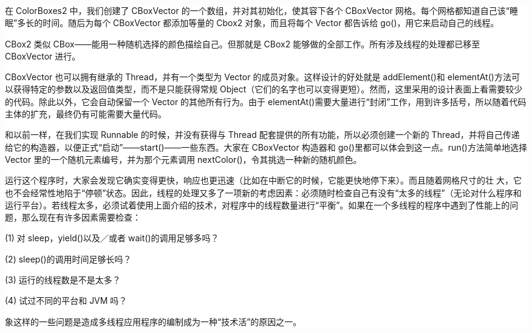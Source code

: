 在 ColorBoxes2 中，我们创建了 CBoxVector 的一个数组，并对其初始化，使其容下各个 CBoxVector 网格。每个网格都知道自己该“睡眠”多长的时间。随后为每个 CBoxVector 都添加等量的 Cbox2 对象，而且将每个 Vector 都告诉给 go()，用它来启动自己的线程。

CBox2 类似 CBox——能用一种随机选择的颜色描绘自己。但那就是 CBox2 能够做的全部工作。所有涉及线程的处理都已移至 CBoxVector 进行。

CBoxVector 也可以拥有继承的 Thread，并有一个类型为 Vector 的成员对象。这样设计的好处就是 addElement()和 elementAt()方法可以获得特定的参数以及返回值类型，而不是只能获得常规 Object（它们的名字也可以变得更短）。然而，这里采用的设计表面上看需要较少的代码。除此以外，它会自动保留一个 Vector 的其他所有行为。由于 elementAt()需要大量进行“封闭”工作，用到许多括号，所以随着代码主体的扩充，最终仍有可能需要大量代码。

和以前一样，在我们实现 Runnable 的时候，并没有获得与 Thread 配套提供的所有功能，所以必须创建一个新的 Thread，并将自己传递给它的构造器，以便正式“启动”——start()——一些东西。大家在 CBoxVector 构造器和 go()里都可以体会到这一点。run()方法简单地选择 Vector 里的一个随机元素编号，并为那个元素调用 nextColor()，令其挑选一种新的随机颜色。

运行这个程序时，大家会发现它确实变得更快，响应也更迅速（比如在中断它的时候，它能更快地停下来）。而且随着网格尺寸的壮
大，它也不会经常性地陷于“停顿”状态。因此，线程的处理又多了一项新的考虑因素：必须随时检查自己有没有“太多的线程”（无论对什么程序和运行平台）。若线程太多，必须试着使用上面介绍的技术，对程序中的线程数量进行“平衡”。如果在一个多线程的程序中遇到了性能上的问题，那么现在有许多因素需要检查：

(1) 对 sleep，yield()以及／或者 wait()的调用足够多吗？

(2) sleep()的调用时间足够长吗？

(3) 运行的线程数是不是太多？

(4) 试过不同的平台和 JVM 吗？

象这样的一些问题是造成多线程应用程序的编制成为一种“技术活”的原因之一。
